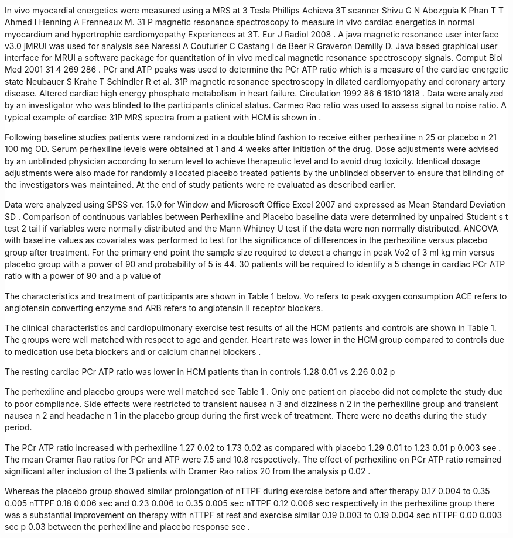 In vivo myocardial energetics were measured using a MRS at 3 Tesla Phillips Achieva 3T scanner Shivu G N Abozguia K Phan T T Ahmed I Henning A Frenneaux M. 31 P magnetic resonance spectroscopy to measure in vivo cardiac energetics in normal myocardium and hypertrophic cardiomyopathy Experiences at 3T. Eur J Radiol 2008 . A java magnetic resonance user interface v3.0 jMRUI was used for analysis see Naressi A Couturier C Castang I de Beer R Graveron Demilly D. Java based graphical user interface for MRUI a software package for quantitation of in vivo medical magnetic resonance spectroscopy signals. Comput Biol Med 2001 31 4 269 286 . PCr and ATP peaks was used to determine the PCr ATP ratio which is a measure of the cardiac energetic state Neubauer S Krahe T Schindler R et al. 31P magnetic resonance spectroscopy in dilated cardiomyopathy and coronary artery disease. Altered cardiac high energy phosphate metabolism in heart failure. Circulation 1992 86 6 1810 1818 . Data were analyzed by an investigator who was blinded to the participants clinical status. Carmeo Rao ratio was used to assess signal to noise ratio. A typical example of cardiac 31P MRS spectra from a patient with HCM is shown in .

Following baseline studies patients were randomized in a double blind fashion to receive either perhexiline n 25 or placebo n 21 100 mg OD. Serum perhexiline levels were obtained at 1 and 4 weeks after initiation of the drug. Dose adjustments were advised by an unblinded physician according to serum level to achieve therapeutic level and to avoid drug toxicity. Identical dosage adjustments were also made for randomly allocated placebo treated patients by the unblinded observer to ensure that blinding of the investigators was maintained. At the end of study patients were re evaluated as described earlier.

Data were analyzed using SPSS ver. 15.0 for Window and Microsoft Office Excel 2007 and expressed as Mean Standard Deviation SD . Comparison of continuous variables between Perhexiline and Placebo baseline data were determined by unpaired Student s t test 2 tail if variables were normally distributed and the Mann Whitney U test if the data were non normally distributed. ANCOVA with baseline values as covariates was performed to test for the significance of differences in the perhexiline versus placebo group after treatment. For the primary end point the sample size required to detect a change in peak Vo2 of 3 ml kg min versus placebo group with a power of 90 and probability of 5 is 44. 30 patients will be required to identify a 5 change in cardiac PCr ATP ratio with a power of 90 and a p value of 

The characteristics and treatment of participants are shown in Table 1 below. Vo refers to peak oxygen consumption ACE refers to angiotensin converting enzyme and ARB refers to angiotensin II receptor blockers.

The clinical characteristics and cardiopulmonary exercise test results of all the HCM patients and controls are shown in Table 1. The groups were well matched with respect to age and gender. Heart rate was lower in the HCM group compared to controls due to medication use beta blockers and or calcium channel blockers .

The resting cardiac PCr ATP ratio was lower in HCM patients than in controls 1.28 0.01 vs 2.26 0.02 p

The perhexiline and placebo groups were well matched see Table 1 . Only one patient on placebo did not complete the study due to poor compliance. Side effects were restricted to transient nausea n 3 and dizziness n 2 in the perhexiline group and transient nausea n 2 and headache n 1 in the placebo group during the first week of treatment. There were no deaths during the study period.

The PCr ATP ratio increased with perhexiline 1.27 0.02 to 1.73 0.02 as compared with placebo 1.29 0.01 to 1.23 0.01 p 0.003 see . The mean Cramer Rao ratios for PCr and ATP were 7.5 and 10.8 respectively. The effect of perhexiline on PCr ATP ratio remained significant after inclusion of the 3 patients with Cramer Rao ratios 20 from the analysis p 0.02 .

Whereas the placebo group showed similar prolongation of nTTPF during exercise before and after therapy 0.17 0.004 to 0.35 0.005 nTTPF 0.18 0.006 sec and 0.23 0.006 to 0.35 0.005 sec nTTPF 0.12 0.006 sec respectively in the perhexiline group there was a substantial improvement on therapy with nTTPF at rest and exercise similar 0.19 0.003 to 0.19 0.004 sec nTTPF 0.00 0.003 sec p 0.03 between the perhexiline and placebo response see .
